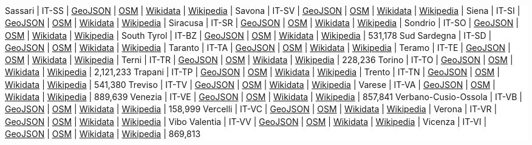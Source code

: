 Sassari | IT-SS | [GeoJSON](../../geojson/high/iso2/IT/IT-SS.geojson) | [OSM](https://www.openstreetmap.org/relation/275098) | [Wikidata](https://www.wikidata.org/wiki/Q16272) | [Wikipedia](http://en.wikipedia.org/wiki/it%3AProvincia%20di%20Sassari) | 
Savona | IT-SV | [GeoJSON](../../geojson/high/iso2/IT/IT-SV.geojson) | [OSM](https://www.openstreetmap.org/relation/42760) | [Wikidata](https://www.wikidata.org/wiki/Q16274) | [Wikipedia](http://en.wikipedia.org/wiki/it%3AProvincia%20di%20Savona) | 
Siena | IT-SI | [GeoJSON](../../geojson/high/iso2/IT/IT-SI.geojson) | [OSM](https://www.openstreetmap.org/relation/42172) | [Wikidata](https://www.wikidata.org/wiki/Q16275) | [Wikipedia](http://en.wikipedia.org/wiki/it%3AProvincia%20di%20Siena) | 
Siracusa | IT-SR | [GeoJSON](../../geojson/high/iso2/IT/IT-SR.geojson) | [OSM](https://www.openstreetmap.org/relation/39155) | [Wikidata](https://www.wikidata.org/wiki/Q25510290) | [Wikipedia](http://en.wikipedia.org/wiki/it%3ALibero%20consorzio%20comunale%20di%20Siracusa) | 
Sondrio | IT-SO | [GeoJSON](../../geojson/high/iso2/IT/IT-SO.geojson) | [OSM](https://www.openstreetmap.org/relation/46708) | [Wikidata](https://www.wikidata.org/wiki/Q16282) | [Wikipedia](http://en.wikipedia.org/wiki/it%3AProvincia%20di%20Sondrio) | 
South Tyrol | IT-BZ | [GeoJSON](../../geojson/high/iso2/IT/IT-BZ.geojson) | [OSM](https://www.openstreetmap.org/relation/47046) | [Wikidata](https://www.wikidata.org/wiki/Q15124) | [Wikipedia](http://en.wikipedia.org/wiki/it%3AProvincia%20autonoma%20di%20Bolzano) | 531,178
Sud Sardegna | IT-SD | [GeoJSON](../../geojson/high/iso2/IT/IT-SD.geojson) | [OSM](https://www.openstreetmap.org/relation/6390707) | [Wikidata](https://www.wikidata.org/wiki/Q23498165) | [Wikipedia](http://en.wikipedia.org/wiki/it%3AProvincia%20del%20Sud%20Sardegna) | 
Taranto | IT-TA | [GeoJSON](../../geojson/high/iso2/IT/IT-TA.geojson) | [OSM](https://www.openstreetmap.org/relation/40423) | [Wikidata](https://www.wikidata.org/wiki/Q16283) | [Wikipedia](http://en.wikipedia.org/wiki/it%3AProvincia%20di%20Taranto) | 
Teramo | IT-TE | [GeoJSON](../../geojson/high/iso2/IT/IT-TE.geojson) | [OSM](https://www.openstreetmap.org/relation/42024) | [Wikidata](https://www.wikidata.org/wiki/Q16284) | [Wikipedia](http://en.wikipedia.org/wiki/it%3AProvincia%20di%20Teramo) | 
Terni | IT-TR | [GeoJSON](../../geojson/high/iso2/IT/IT-TR.geojson) | [OSM](https://www.openstreetmap.org/relation/42003) | [Wikidata](https://www.wikidata.org/wiki/Q16286) | [Wikipedia](http://en.wikipedia.org/wiki/it%3AProvincia%20di%20Terni) | 228,236
Torino | IT-TO | [GeoJSON](../../geojson/high/iso2/IT/IT-TO.geojson) | [OSM](https://www.openstreetmap.org/relation/44880) | [Wikidata](https://www.wikidata.org/wiki/Q18288162) | [Wikipedia](http://en.wikipedia.org/wiki/it%3ACitt%C3%A0%20metropolitana%20di%20Torino) | 2,121,233
Trapani | IT-TP | [GeoJSON](../../geojson/high/iso2/IT/IT-TP.geojson) | [OSM](https://www.openstreetmap.org/relation/39166) | [Wikidata](https://www.wikidata.org/wiki/Q26160403) | [Wikipedia](http://en.wikipedia.org/wiki/it%3ALibero%20consorzio%20comunale%20di%20Trapani) | 
Trento | IT-TN | [GeoJSON](../../geojson/high/iso2/IT/IT-TN.geojson) | [OSM](https://www.openstreetmap.org/relation/45756) | [Wikidata](https://www.wikidata.org/wiki/Q16289) | [Wikipedia](http://en.wikipedia.org/wiki/it%3AProvincia%20autonoma%20di%20Trento) | 541,380
Treviso | IT-TV | [GeoJSON](../../geojson/high/iso2/IT/IT-TV.geojson) | [OSM](https://www.openstreetmap.org/relation/45300) | [Wikidata](https://www.wikidata.org/wiki/Q16292) | [Wikipedia](http://en.wikipedia.org/wiki/it%3AProvincia%20di%20Treviso) | 
Varese | IT-VA | [GeoJSON](../../geojson/high/iso2/IT/IT-VA.geojson) | [OSM](https://www.openstreetmap.org/relation/45347) | [Wikidata](https://www.wikidata.org/wiki/Q16299) | [Wikipedia](http://en.wikipedia.org/wiki/it%3AProvincia%20di%20Varese) | 889,639
Venezia | IT-VE | [GeoJSON](../../geojson/high/iso2/IT/IT-VE.geojson) | [OSM](https://www.openstreetmap.org/relation/44230) | [Wikidata](https://www.wikidata.org/wiki/Q3678587) | [Wikipedia](http://en.wikipedia.org/wiki/it%3ACitt%C3%A0%20metropolitana%20di%20Venezia) | 857,841
Verbano-Cusio-Ossola | IT-VB | [GeoJSON](../../geojson/high/iso2/IT/IT-VB.geojson) | [OSM](https://www.openstreetmap.org/relation/46089) | [Wikidata](https://www.wikidata.org/wiki/Q16312) | [Wikipedia](http://en.wikipedia.org/wiki/it%3AProvincia%20del%20Verbano-Cusio-Ossola) | 158,999
Vercelli | IT-VC | [GeoJSON](../../geojson/high/iso2/IT/IT-VC.geojson) | [OSM](https://www.openstreetmap.org/relation/1552705) | [Wikidata](https://www.wikidata.org/wiki/Q15096) | [Wikipedia](http://en.wikipedia.org/wiki/it%3AProvincia%20di%20Vercelli) | 
Verona | IT-VR | [GeoJSON](../../geojson/high/iso2/IT/IT-VR.geojson) | [OSM](https://www.openstreetmap.org/relation/44107) | [Wikidata](https://www.wikidata.org/wiki/Q16314) | [Wikipedia](http://en.wikipedia.org/wiki/it%3AProvincia%20di%20Verona) | 
Vibo Valentia | IT-VV | [GeoJSON](../../geojson/high/iso2/IT/IT-VV.geojson) | [OSM](https://www.openstreetmap.org/relation/44866) | [Wikidata](https://www.wikidata.org/wiki/Q16315) | [Wikipedia](http://en.wikipedia.org/wiki/it%3AProvincia%20di%20Vibo%20Valentia) | 
Vicenza | IT-VI | [GeoJSON](../../geojson/high/iso2/IT/IT-VI.geojson) | [OSM](https://www.openstreetmap.org/relation/44580) | [Wikidata](https://www.wikidata.org/wiki/Q16316) | [Wikipedia](http://en.wikipedia.org/wiki/it%3AProvincia%20di%20Vicenza) | 869,813